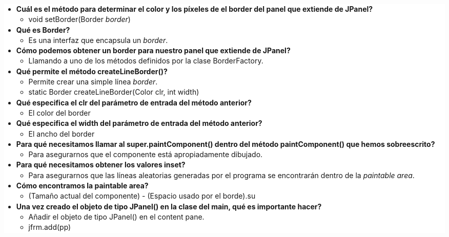 - **Cuál es el método para determinar el color y los píxeles de el border del panel que extiende de JPanel?**
    - void setBorder(Border *border*)
- **Qué es Border?**
    - Es una interfaz que encapsula un *border*.
- **Cómo podemos obtener un border para nuestro panel que extiende de JPanel?**
    - Llamando a uno de los métodos definidos por la clase BorderFactory.
- **Qué permite el método createLineBorder()?**
    - Permite crear una simple línea *border*.
    - static Border createLineBorder(Color clr, int width)
- **Qué especifica el clr del parámetro de entrada del método anterior?**
    - El color del border
- **Qué especifica el width del parámetro de entrada del método anterior?**
    - El ancho del border
- **Para qué necesitamos llamar al super.paintComponent() dentro del método paintComponent() que hemos sobreescrito?**
    - Para asegurarnos que el componente está apropiadamente dibujado.
- **Para qué necesitamos obtener los valores inset?**
    - Para asegurarnos que las líneas aleatorias generadas por el programa se encontrarán dentro de la *paintable area*.
- **Cómo encontramos la paintable area?**
    - (Tamaño actual del componente) - (Espacio usado por el borde).su
- **Una vez creado el objeto de tipo JPanel() en la clase del main, qué es importante hacer?**
    - Añadir el objeto de tipo JPanel() en el content pane.
    - jfrm.add(pp)